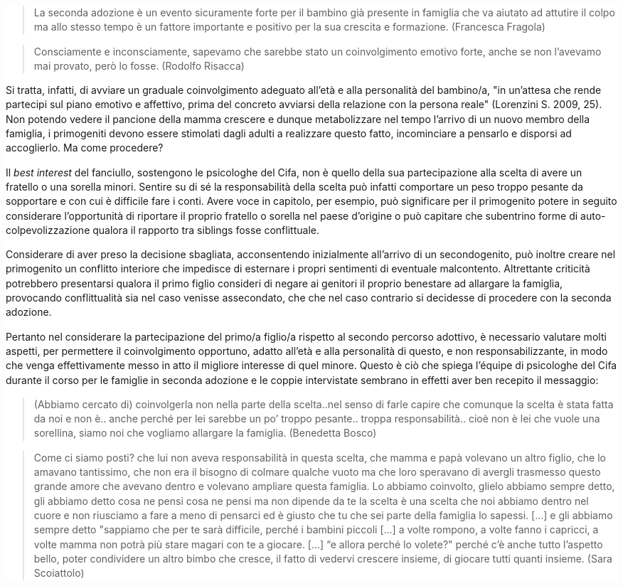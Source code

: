 >La seconda adozione è un evento sicuramente forte per il bambino già presente in famiglia che va aiutato ad attutire il colpo ma allo stesso tempo è un fattore importante e positivo per la sua crescita e formazione.
(Francesca Fragola)

>Consciamente e inconsciamente, sapevamo che sarebbe stato un coinvolgimento emotivo forte, anche se non l’avevamo mai provato, però lo fosse.
(Rodolfo Risacca)

Si tratta, infatti, di avviare un graduale coinvolgimento adeguato all’età e alla personalità del bambino/a, "in un’attesa che rende partecipi sul piano emotivo e affettivo, prima del concreto avviarsi della relazione con la persona reale" (Lorenzini S. 2009, 25). Non potendo vedere il pancione della mamma crescere e dunque metabolizzare nel tempo l’arrivo di un nuovo membro della famiglia, i primogeniti devono essere stimolati dagli adulti a realizzare questo fatto, incominciare a pensarlo e disporsi ad accoglierlo. Ma come procedere?

Il *best interest* del fanciullo, sostengono le psicologhe del Cifa, non è quello della sua partecipazione alla scelta di avere un fratello o una sorella minori. Sentire su di sé la responsabilità della scelta può infatti comportare un peso troppo pesante da sopportare e con cui è difficile fare i conti. Avere voce in capitolo, per esempio, può significare per il primogenito potere in seguito considerare l’opportunità di riportare il proprio fratello o sorella nel paese d’origine o può capitare che subentrino forme di auto-colpevolizzazione qualora il rapporto tra siblings fosse conflittuale.

Considerare di aver preso la decisione sbagliata, acconsentendo inizialmente all’arrivo di un secondogenito, può inoltre creare nel primogenito un conflitto interiore che impedisce di esternare i propri sentimenti di eventuale malcontento. Altrettante criticità potrebbero presentarsi qualora il primo figlio consideri di negare ai genitori il proprio benestare ad allargare la famiglia, provocando conflittualità sia nel caso venisse assecondato, che che nel caso contrario si decidesse di procedere con la seconda adozione.

Pertanto nel considerare la partecipazione del primo/a figlio/a rispetto al secondo percorso adottivo, è necessario valutare molti aspetti, per permettere il coinvolgimento opportuno, adatto all’età e alla personalità di questo, e non responsabilizzante, in modo che venga effettivamente messo in atto il migliore interesse di quel minore. Questo è ciò che spiega l’équipe di psicologhe del Cifa durante il corso per le famiglie in seconda adozione e le coppie intervistate sembrano in effetti aver ben recepito il messaggio:

>(Abbiamo cercato di) coinvolgerla non nella parte della scelta..nel senso di farle capire che comunque la scelta è stata fatta da noi e non è.. anche perché per lei sarebbe un po’ troppo pesante.. troppa responsabilità.. cioè non è lei che vuole una sorellina, siamo noi che vogliamo allargare la famiglia.
(Benedetta Bosco)

>Come ci siamo posti? che lui non aveva responsabilità in questa scelta, che mamma e papà volevano un altro figlio, che lo amavano tantissimo, che non era il bisogno di colmare qualche vuoto ma che loro speravano di avergli trasmesso questo grande amore che avevano dentro e volevano ampliare questa famiglia. Lo abbiamo coinvolto, glielo abbiamo sempre detto, gli abbiamo detto cosa ne pensi cosa ne pensi ma non dipende da te la scelta è una scelta che noi abbiamo dentro nel cuore e non riusciamo a fare a meno di pensarci ed è giusto che tu che sei parte della famiglia lo sapessi. [...] e gli abbiamo sempre detto "sappiamo che per te sarà difficile, perché i bambini piccoli [...] a volte rompono, a volte fanno i capricci, a volte mamma non potrà più stare magari con te a giocare. [...] “e allora perché lo volete?" perché c’è anche tutto l’aspetto bello, poter condividere un altro bimbo che cresce, il fatto di vedervi crescere insieme, di giocare tutti quanti insieme.
(Sara Scoiattolo)
